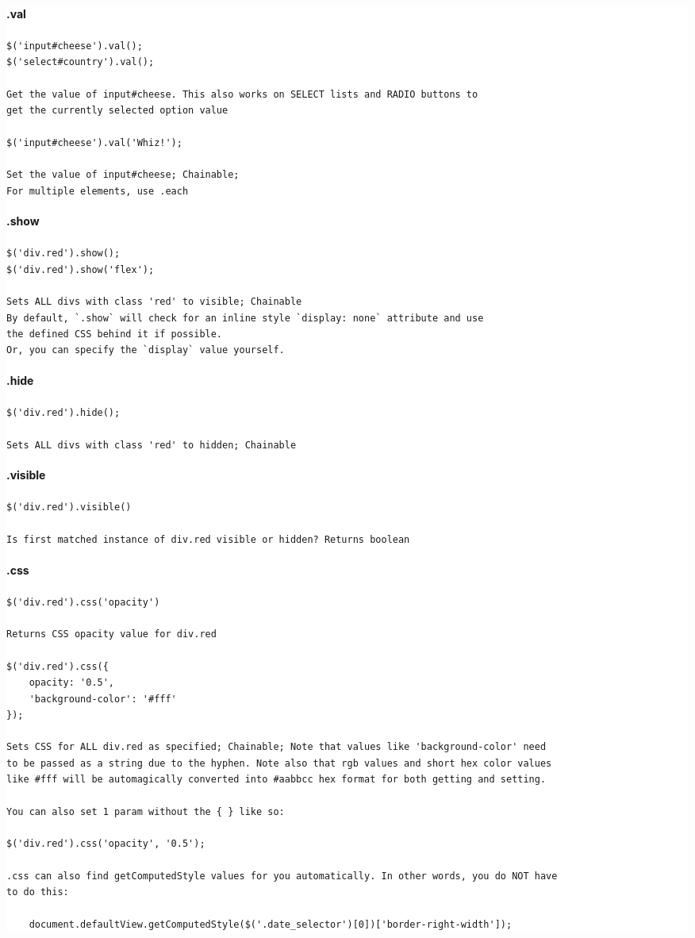 #### .val

	$('input#cheese').val();
	$('select#country').val();
	
	Get the value of input#cheese. This also works on SELECT lists and RADIO buttons to 
	get the currently selected option value

	$('input#cheese').val('Whiz!');
	
	Set the value of input#cheese; Chainable;
	For multiple elements, use .each

#### .show

	$('div.red').show();
	$('div.red').show('flex');
	
	Sets ALL divs with class 'red' to visible; Chainable
	By default, `.show` will check for an inline style `display: none` attribute and use 
	the defined CSS behind it if possible.
	Or, you can specify the `display` value yourself.

#### .hide

	$('div.red').hide();
	
	Sets ALL divs with class 'red' to hidden; Chainable

#### .visible

	$('div.red').visible()
	
	Is first matched instance of div.red visible or hidden? Returns boolean

#### .css

	$('div.red').css('opacity')
	
	Returns CSS opacity value for div.red
	
	$('div.red').css({
		opacity: '0.5',
		'background-color': '#fff'
	});
	
	Sets CSS for ALL div.red as specified; Chainable; Note that values like 'background-color' need 
	to be passed as a string due to the hyphen. Note also that rgb values and short hex color values 
	like #fff will be automagically converted into #aabbcc hex format for both getting and setting. 

	You can also set 1 param without the { } like so:

	$('div.red').css('opacity', '0.5');
	
	.css can also find getComputedStyle values for you automatically. In other words, you do NOT have
	to do this:

		document.defaultView.getComputedStyle($('.date_selector')[0])['border-right-width']);
